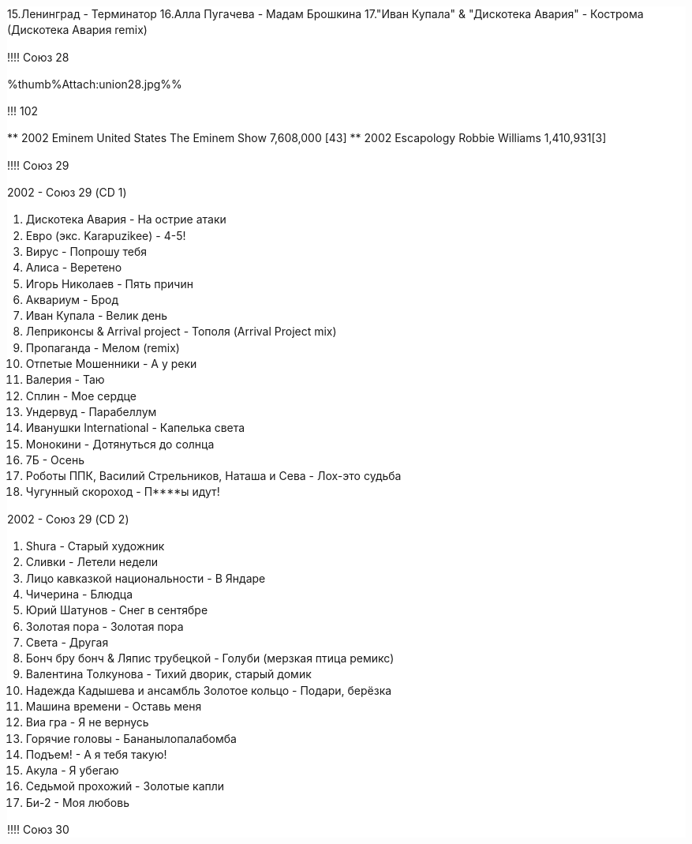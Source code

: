 15.Ленинград - Терминатор 
16.Алла Пугачева - Мадам Брошкина 
17."Иван Купала" & "Дискотека Авария" - Кострома (Дискотека Авария remix) 

!!!! Союз 28

%thumb%Attach:union28.jpg%%

!!! 102

** 2002	Eminem	United States	The Eminem Show	7,608,000	[43]
** 2002	Escapology	Robbie Williams	1,410,931[3]

!!!! Союз 29

2002 - Союз 29 (CD 1)
01. Дискотека Авария - На острие атаки
02. Евро (экс. Karapuzikee) - 4-5!
03. Вирус - Попрошу тебя
04. Алиса - Веретено
05. Игорь Николаев - Пять причин
06. Аквариум - Брод
07. Иван Купала - Велик день
08. Леприконсы & Arrival project - Тополя (Arrival Project mix)
09. Пропаганда - Мелом (remix)
10. Отпетые Мошенники - А у реки
11. Валерия - Таю
12. Сплин - Мое сердце
13. Ундервуд - Парабеллум
14. Иванушки International - Капелька света
15. Монокини - Дотянуться до солнца
16. 7Б - Осень
17. Роботы ППК, Василий Стрельников, Наташа и Сева - Лох-это судьба
18. Чугунный скороход - П****ы идут!

2002 - Союз 29 (CD 2)
01. Shura - Старый художник
02. Сливки - Летели недели
03. Лицо кавказкой национальности - В Яндаре
04. Чичерина - Блюдца
05. Юрий Шатунов - Снег в сентябре
06. Золотая пора - Золотая пора
07. Света - Другая
08. Бонч бру бонч & Ляпис трубецкой - Голуби (мерзкая птица ремикс)
09. Валентина Толкунова - Тихий дворик, старый домик
10. Надежда Кадышева и ансамбль Золотое кольцо - Подари, берёзка
11. Машина времени - Оставь меня
12. Виа гра - Я не вернусь
13. Горячие головы - Бананылопалабомба
14. Подъем! - А я тебя такую!
15. Акула - Я убегаю
16. Седьмой прохожий - Золотые капли
17. Би-2 - Моя любовь

!!!! Союз 30
